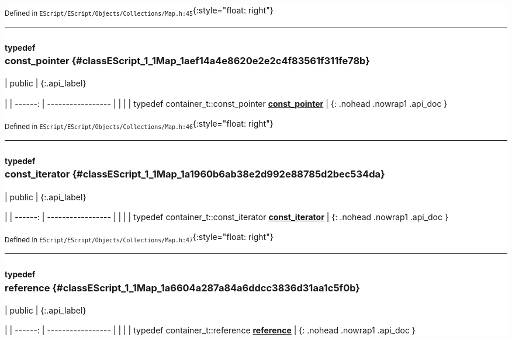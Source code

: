 



<sub>Defined in `EScript/EScript/Objects/Collections/Map.h:45`</sub>{:style="float: right"}

-------------------------------------------------------------------

### <small>typedef</small><br/> const_pointer {#classEScript_1_1Map_1aef14a4e8620e2e2c4f83561f311fe78b}

| public |
{:.api_label}

|
| ------: | ----------------- |
|  |
| typedef container_t::const_pointer **[const_pointer](#classEScript_1_1Map_1aef14a4e8620e2e2c4f83561f311fe78b)**  |
{: .nohead .nowrap1 .api_doc }





<sub>Defined in `EScript/EScript/Objects/Collections/Map.h:46`</sub>{:style="float: right"}

-------------------------------------------------------------------

### <small>typedef</small><br/> const_iterator {#classEScript_1_1Map_1a1960b6ab38e2d992e88785d2bec534da}

| public |
{:.api_label}

|
| ------: | ----------------- |
|  |
| typedef container_t::const_iterator **[const_iterator](#classEScript_1_1Map_1a1960b6ab38e2d992e88785d2bec534da)**  |
{: .nohead .nowrap1 .api_doc }





<sub>Defined in `EScript/EScript/Objects/Collections/Map.h:47`</sub>{:style="float: right"}

-------------------------------------------------------------------

### <small>typedef</small><br/> reference {#classEScript_1_1Map_1a6604a287a84a6ddcc3836d31aa1c5f0b}

| public |
{:.api_label}

|
| ------: | ----------------- |
|  |
| typedef container_t::reference **[reference](#classEScript_1_1Map_1a6604a287a84a6ddcc3836d31aa1c5f0b)**  |
{: .nohead .nowrap1 .api_doc }
